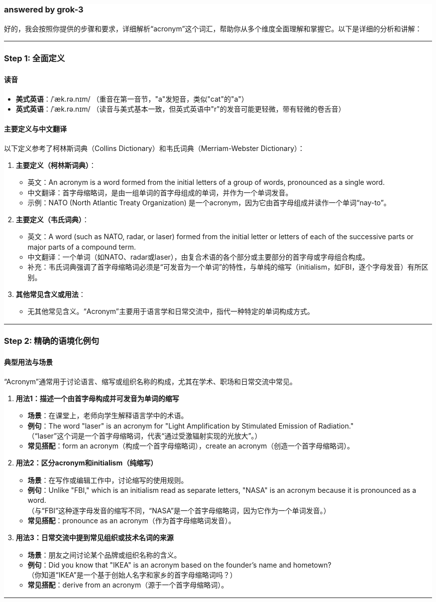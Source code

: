 ### answered by grok-3
好的，我会按照你提供的步骤和要求，详细解析“acronym”这个词汇，帮助你从多个维度全面理解和掌握它。以下是详细的分析和讲解：

---

### **Step 1: 全面定义**

#### **读音**
- **美式英语**：/ˈæk.rə.nɪm/ （重音在第一音节，"a"发短音，类似"cat"的"a"）
- **英式英语**：/ˈæk.rə.nɪm/ （读音与美式基本一致，但英式英语中"r"的发音可能更轻微，带有轻微的卷舌音）

#### **主要定义与中文翻译**
以下定义参考了柯林斯词典（Collins Dictionary）和韦氏词典（Merriam-Webster Dictionary）：
1. **主要定义（柯林斯词典）**：  
   - 英文：An acronym is a word formed from the initial letters of a group of words, pronounced as a single word.  
   - 中文翻译：首字母缩略词，是由一组单词的首字母组成的单词，并作为一个单词发音。  
   - 示例：NATO (North Atlantic Treaty Organization) 是一个acronym，因为它由首字母组成并读作一个单词“nay-to”。

2. **主要定义（韦氏词典）**：  
   - 英文：A word (such as NATO, radar, or laser) formed from the initial letter or letters of each of the successive parts or major parts of a compound term.  
   - 中文翻译：一个单词（如NATO、radar或laser），由复合术语的各个部分或主要部分的首字母或字母组合构成。  
   - 补充：韦氏词典强调了首字母缩略词必须是“可发音为一个单词”的特性，与单纯的缩写（initialism，如FBI，逐个字母发音）有所区别。

3. **其他常见含义或用法**：  
   - 无其他常见含义。“Acronym”主要用于语言学和日常交流中，指代一种特定的单词构成方式。

---

### **Step 2: 精确的语境化例句**

#### **典型用法与场景**
“Acronym”通常用于讨论语言、缩写或组织名称的构成，尤其在学术、职场和日常交流中常见。

1. **用法1：描述一个由首字母构成并可发音为单词的缩写**  
   - **场景**：在课堂上，老师向学生解释语言学中的术语。  
   - **例句**：The word "laser" is an acronym for "Light Amplification by Stimulated Emission of Radiation."  
     （“laser”这个词是一个首字母缩略词，代表“通过受激辐射实现的光放大”。）  
   - **常见搭配**：form an acronym（构成一个首字母缩略词），create an acronym（创造一个首字母缩略词）。

2. **用法2：区分acronym和initialism（纯缩写）**  
   - **场景**：在写作或编辑工作中，讨论缩写的使用规则。  
   - **例句**：Unlike "FBI," which is an initialism read as separate letters, "NASA" is an acronym because it is pronounced as a word.  
     （与“FBI”这种逐字母发音的缩写不同，“NASA”是一个首字母缩略词，因为它作为一个单词发音。）  
   - **常见搭配**：pronounce as an acronym（作为首字母缩略词发音）。

3. **用法3：日常交流中提到常见组织或技术名词的来源**  
   - **场景**：朋友之间讨论某个品牌或组织名称的含义。  
   - **例句**：Did you know that "IKEA" is an acronym based on the founder’s name and hometown?  
     （你知道“IKEA”是一个基于创始人名字和家乡的首字母缩略词吗？）  
   - **常见搭配**：derive from an acronym（源于一个首字母缩略词）。

---